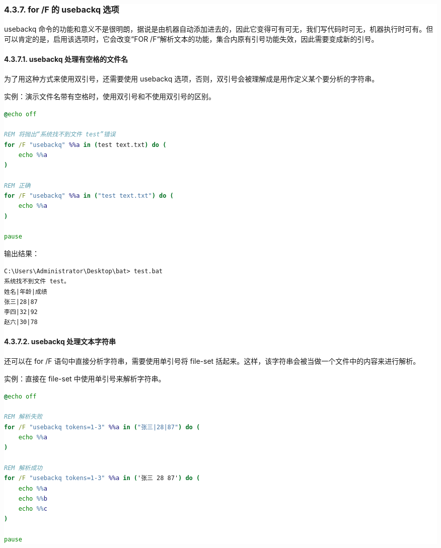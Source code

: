 ### 4.3.7. for /F 的 usebackq 选项

usebackq 命令的功能和意义不是很明朗，据说是由机器自动添加进去的，因此它变得可有可无，我们写代码时可无，机器执行时可有。但可以肯定的是，启用该选项时，它会改变“FOR /F“解析文本的功能，集合内原有引号功能失效，因此需要变成新的引号。

#### 4.3.7.1. usebackq 处理有空格的文件名

为了用这种方式来使用双引号，还需要使用 usebackq 选项，否则，双引号会被理解成是用作定义某个要分析的字符串。

实例：演示文件名带有空格时，使用双引号和不使用双引号的区别。

```cmd
@echo off
 
REM 将抛出“系统找不到文件 test”错误
for /F "usebackq" %%a in (test text.txt) do (
    echo %%a
)
 
REM 正确
for /F "usebackq" %%a in ("test text.txt") do (
    echo %%a
)
 
pause
```

输出结果：

```
C:\Users\Administrator\Desktop\bat> test.bat
系统找不到文件 test。
姓名|年龄|成绩
张三|28|87
李四|32|92
赵六|30|78
```

#### 4.3.7.2. usebackq 处理文本字符串

还可以在 for /F 语句中直接分析字符串，需要使用单引号将 file-set 括起来。这样，该字符串会被当做一个文件中的内容来进行解析。

实例：直接在 file-set 中使用单引号来解析字符串。

```cmd
@echo off
 
REM 解析失败
for /F "usebackq tokens=1-3" %%a in ("张三|28|87") do (
    echo %%a
)
 
REM 解析成功
for /F "usebackq tokens=1-3" %%a in ('张三 28 87') do (
    echo %%a
    echo %%b
    echo %%c
)
 
pause
```
